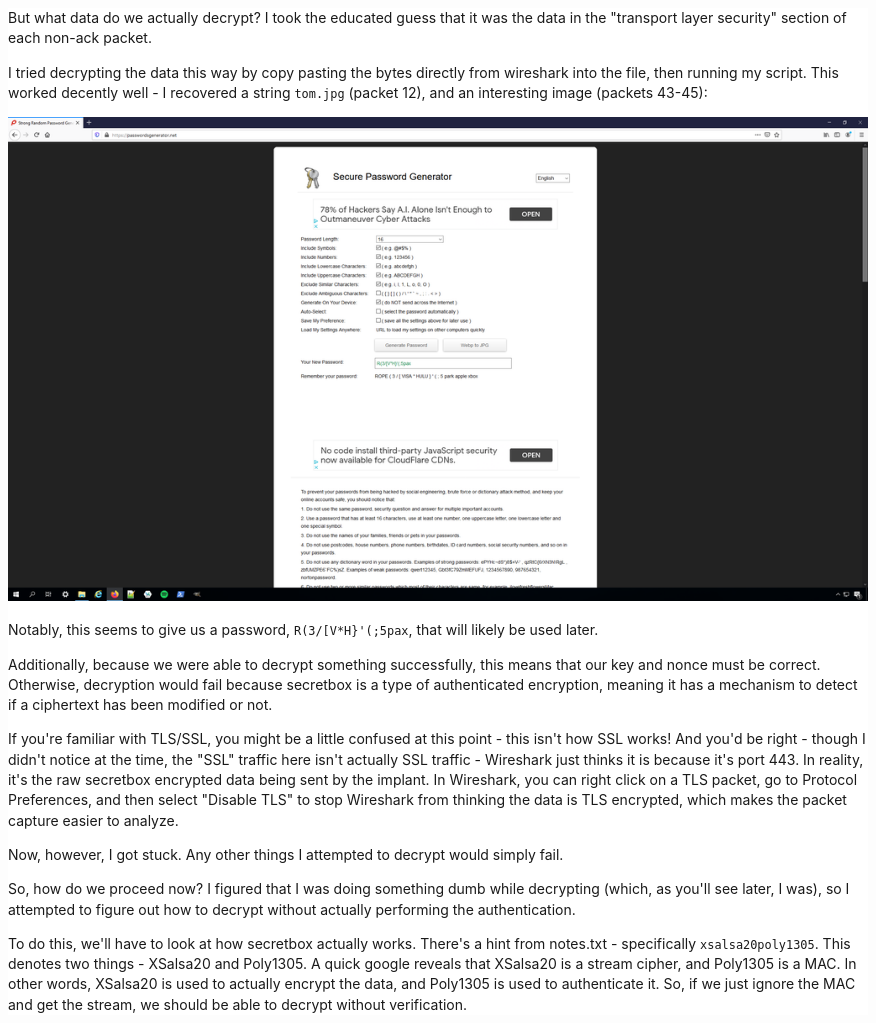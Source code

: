 But what data do we actually decrypt? I took the educated guess that it was the data in the "transport layer security" section of each non-ack packet.

I tried decrypting the data this way by copy pasting the bytes directly from wireshark into the file, then running my script. This worked decently well - I recovered a string `tom.jpg` (packet 12), and an interesting image (packets 43-45):

![No, this isn't some screenshot, this entire thing is the actual image](./out_file.png)

Notably, this seems to give us a password, `R(3/[V*H}'(;5pax`, that will likely be used later.

Additionally, because we were able to decrypt something successfully, this means that our key and nonce must be correct. Otherwise, decryption would fail because secretbox is a type of authenticated encryption, meaning it has a mechanism to detect if a ciphertext has been modified or not.

If you're familiar with TLS/SSL, you might be a little confused at this point - this isn't how SSL works! And you'd be right - though I didn't notice at the time, the "SSL" traffic here isn't actually SSL traffic - Wireshark just thinks it is because it's port 443. In reality, it's the raw secretbox encrypted data being sent by the implant. In Wireshark, you can right click on a TLS packet, go to Protocol Preferences, and then select "Disable TLS" to stop Wireshark from thinking the data is TLS encrypted, which makes the packet capture easier to analyze.

Now, however, I got stuck. Any other things I attempted to decrypt would simply fail.

So, how do we proceed now? I figured that I was doing something dumb while decrypting (which, as you'll see later, I was), so I attempted to figure out how to decrypt without actually performing the authentication.

To do this, we'll have to look at how secretbox actually works. There's a hint from notes.txt - specifically `xsalsa20poly1305`. This denotes two things - XSalsa20 and Poly1305. A quick google reveals that XSalsa20 is a stream cipher, and Poly1305 is a MAC. In other words, XSalsa20 is used to actually encrypt the data, and Poly1305 is used to authenticate it. So, if we just ignore the MAC and get the stream, we should be able to decrypt without verification.
